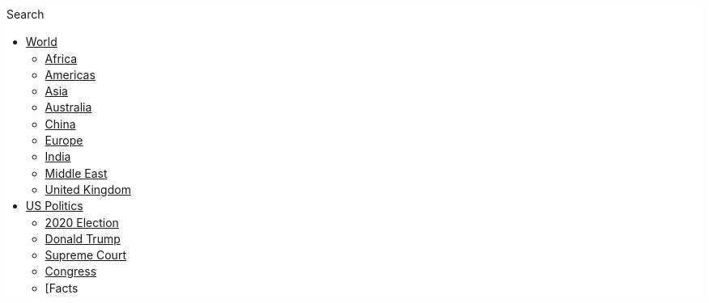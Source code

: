 </div>

</div>

<div class="pg-comments pg-rail-tall__comments">

</div>

</div>

</div>

<div class="pg-below-rail">

</div>

<div class="ad ad--epic ad--all t-light">

<div id="ad_bnr_btf_01" class="ad-ad_bnr_btf_01 ad-refresh-adbody" data-ad-id="ad_bnr_btf_01">

</div>

</div>

</div>

<div data-react-id="3">

<div id="footer-wrap" data-zjs-campaign="footer-wrapper">

<div class="Grid-sc-1kcyc0j-0 hFujui">

<div class="Cell-i0zvfi-0 laaVcq">

<div class="Text-sc-1amvtpj-0 gYetWy">

Search

</div>

<div class="Box-sc-1fet97o-0 bQmsQJ">

</div>

<div class="Box-sc-1fet97o-0 fyifOt">

</div>

</div>

</div>

<div class="Grid-sc-1kcyc0j-0 hFujui">

<div class="Cell-i0zvfi-0 dxrNOP">

<div class="Box-sc-1fet97o-0 sc-jAaTju hXAjRB">

  - [World](/world "visit the World section")
      - [Africa](/africa "visit the Africa section")
      - [Americas](/americas "visit the Americas section")
      - [Asia](/asia "visit the Asia section")
      - [Australia](/australia "visit the Australia section")
      - [China](/china "visit the China section")
      - [Europe](/europe "visit the Europe section")
      - [India](/india "visit the India section")
      - [Middle East](/middle-east "visit the Middle East section")
      - [United Kingdom](/uk "visit the United Kingdom section")
  - [US Politics](/politics "visit the US Politics section")
      - [2020
        Election](/election/2020 "visit the 2020 Election section")
      - [Donald
        Trump](/specials/politics/president-donald-trump-45 "visit the Donald Trump section")
      - [Supreme
        Court](/specials/politics/supreme-court-nine "visit the Supreme Court section")
      - [Congress](/specials/politics/congress "visit the Congress section")
      - [Facts